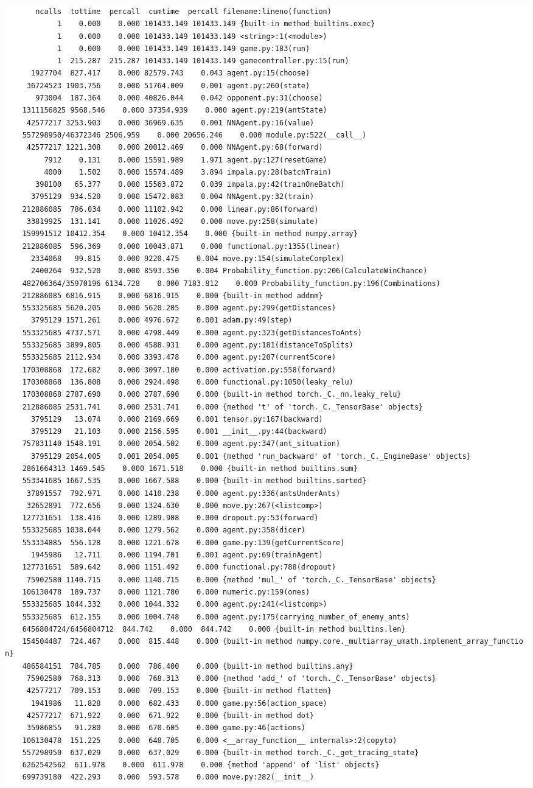            ncalls  tottime  percall  cumtime  percall filename:lineno(function)
                1    0.000    0.000 101433.149 101433.149 {built-in method builtins.exec}
                1    0.000    0.000 101433.149 101433.149 <string>:1(<module>)
                1    0.000    0.000 101433.149 101433.149 game.py:183(run)
                1  215.287  215.287 101433.149 101433.149 gamecontroller.py:15(run)
          1927704  827.417    0.000 82579.743    0.043 agent.py:15(choose)
         36724523 1903.756    0.000 51764.009    0.001 agent.py:260(state)
           973004  187.364    0.000 40826.044    0.042 opponent.py:31(choose)
        1311156825 9568.546    0.000 37354.939    0.000 agent.py:219(antState)
         42577217 3253.903    0.000 36969.635    0.001 NNAgent.py:16(value)
        557298950/46372346 2506.959    0.000 20656.246    0.000 module.py:522(__call__)
         42577217 1221.308    0.000 20012.469    0.000 NNAgent.py:68(forward)
             7912    0.131    0.000 15591.989    1.971 agent.py:127(resetGame)
             4000    1.502    0.000 15574.489    3.894 impala.py:28(batchTrain)
           398100   65.377    0.000 15563.872    0.039 impala.py:42(trainOneBatch)
          3795129  934.520    0.000 15472.083    0.004 NNAgent.py:32(train)
        212886085  786.034    0.000 11102.942    0.000 linear.py:86(forward)
         33819925  131.141    0.000 11026.492    0.000 move.py:258(simulate)
        159991512 10412.354    0.000 10412.354    0.000 {built-in method numpy.array}
        212886085  596.369    0.000 10043.871    0.000 functional.py:1355(linear)
          2334068   99.815    0.000 9220.475    0.004 move.py:154(simulateComplex)
          2400264  932.520    0.000 8593.350    0.004 Probability_function.py:206(CalculateWinChance)
        482706364/35970196 6134.728    0.000 7183.812    0.000 Probability_function.py:196(Combinations)
        212886085 6816.915    0.000 6816.915    0.000 {built-in method addmm}
        553325685 5620.205    0.000 5620.205    0.000 agent.py:299(getDistances)
          3795129 1571.261    0.000 4976.672    0.001 adam.py:49(step)
        553325685 4737.571    0.000 4798.449    0.000 agent.py:323(getDistancesToAnts)
        553325685 3899.805    0.000 4588.931    0.000 agent.py:181(distanceToSplits)
        553325685 2112.934    0.000 3393.478    0.000 agent.py:207(currentScore)
        170308868  172.682    0.000 3097.180    0.000 activation.py:558(forward)
        170308868  136.808    0.000 2924.498    0.000 functional.py:1050(leaky_relu)
        170308868 2787.690    0.000 2787.690    0.000 {built-in method torch._C._nn.leaky_relu}
        212886085 2531.741    0.000 2531.741    0.000 {method 't' of 'torch._C._TensorBase' objects}
          3795129   13.074    0.000 2169.669    0.001 tensor.py:167(backward)
          3795129   21.103    0.000 2156.595    0.001 __init__.py:44(backward)
        757831140 1548.191    0.000 2054.502    0.000 agent.py:347(ant_situation)
          3795129 2054.005    0.001 2054.005    0.001 {method 'run_backward' of 'torch._C._EngineBase' objects}
        2861664313 1469.545    0.000 1671.518    0.000 {built-in method builtins.sum}
        553341685 1667.535    0.000 1667.588    0.000 {built-in method builtins.sorted}
         37891557  792.971    0.000 1410.238    0.000 agent.py:336(antsUnderAnts)
         32652891  772.656    0.000 1324.630    0.000 move.py:267(<listcomp>)
        127731651  138.416    0.000 1289.908    0.000 dropout.py:53(forward)
        553325685 1038.044    0.000 1279.562    0.000 agent.py:358(dicer)
        553334885  556.128    0.000 1221.678    0.000 game.py:139(getCurrentScore)
          1945986   12.711    0.000 1194.701    0.001 agent.py:69(trainAgent)
        127731651  589.642    0.000 1151.492    0.000 functional.py:788(dropout)
         75902580 1140.715    0.000 1140.715    0.000 {method 'mul_' of 'torch._C._TensorBase' objects}
        106130478  189.737    0.000 1121.780    0.000 numeric.py:159(ones)
        553325685 1044.332    0.000 1044.332    0.000 agent.py:241(<listcomp>)
        553325685  612.155    0.000 1004.748    0.000 agent.py:175(carrying_number_of_enemy_ants)
        6456804724/6456804712  844.742    0.000  844.742    0.000 {built-in method builtins.len}
        154504487  724.467    0.000  815.448    0.000 {built-in method numpy.core._multiarray_umath.implement_array_function}
        486584151  784.785    0.000  786.400    0.000 {built-in method builtins.any}
         75902580  768.313    0.000  768.313    0.000 {method 'add_' of 'torch._C._TensorBase' objects}
         42577217  709.153    0.000  709.153    0.000 {built-in method flatten}
          1941986   11.828    0.000  682.433    0.000 game.py:56(action_space)
         42577217  671.922    0.000  671.922    0.000 {built-in method dot}
         35986855   91.280    0.000  670.605    0.000 game.py:46(actions)
        106130478  151.225    0.000  648.705    0.000 <__array_function__ internals>:2(copyto)
        557298950  637.029    0.000  637.029    0.000 {built-in method torch._C._get_tracing_state}
        6262542562  611.978    0.000  611.978    0.000 {method 'append' of 'list' objects}
        699739180  422.293    0.000  593.578    0.000 move.py:282(__init__)